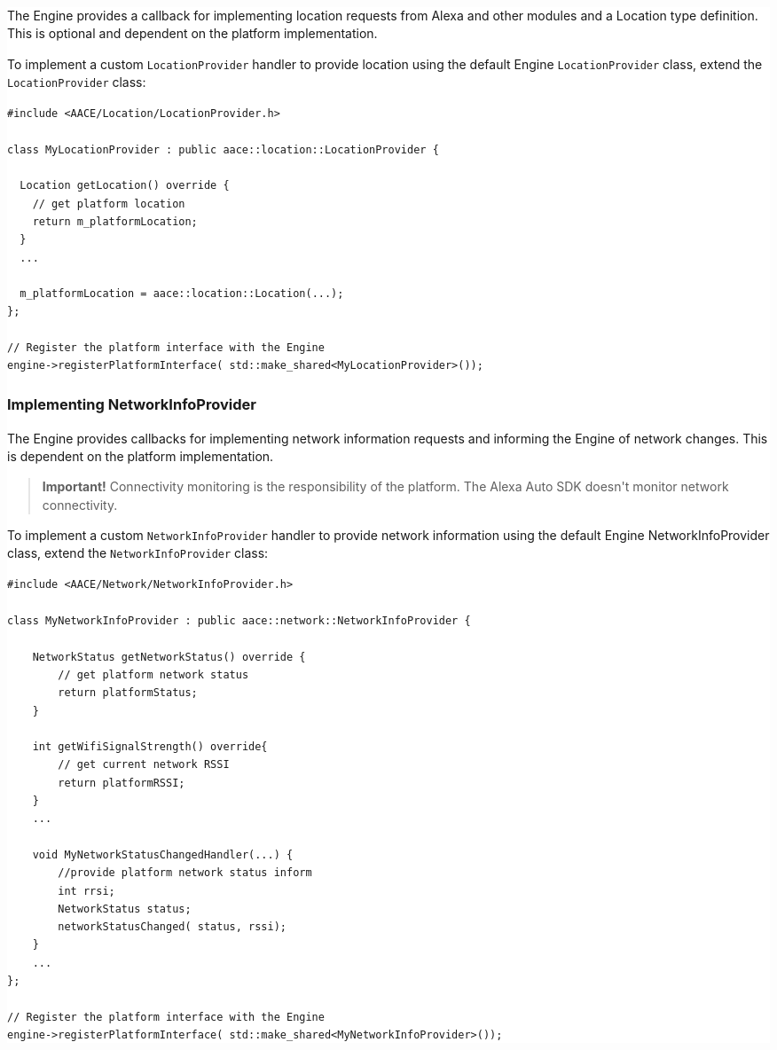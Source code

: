 The Engine provides a callback for implementing location requests from Alexa and other modules and a Location type definition. This is optional and dependent on the platform implementation.

To implement a custom `LocationProvider` handler to provide location using the default Engine `LocationProvider` class, extend the `LocationProvider` class:

```
#include <AACE/Location/LocationProvider.h>

class MyLocationProvider : public aace::location::LocationProvider {

  Location getLocation() override {
    // get platform location
    return m_platformLocation;
  }
  ...

  m_platformLocation = aace::location::Location(...);
};

// Register the platform interface with the Engine
engine->registerPlatformInterface( std::make_shared<MyLocationProvider>());
```

### Implementing NetworkInfoProvider

The Engine provides callbacks for implementing network information requests and informing the Engine of network changes. This is dependent on the platform implementation.

> **Important!** Connectivity monitoring is the responsibility of the platform. The Alexa Auto SDK doesn't monitor network connectivity.

To implement a custom `NetworkInfoProvider` handler to provide network information using the default Engine NetworkInfoProvider class, extend the `NetworkInfoProvider` class:

```
#include <AACE/Network/NetworkInfoProvider.h>

class MyNetworkInfoProvider : public aace::network::NetworkInfoProvider {

    NetworkStatus getNetworkStatus() override {
        // get platform network status
        return platformStatus;
    }
  
    int getWifiSignalStrength() override{
        // get current network RSSI
        return platformRSSI;
    }
    ...

    void MyNetworkStatusChangedHandler(...) {
        //provide platform network status inform
        int rrsi;
        NetworkStatus status;
        networkStatusChanged( status, rssi);
    }
    ...
};

// Register the platform interface with the Engine
engine->registerPlatformInterface( std::make_shared<MyNetworkInfoProvider>());
```
